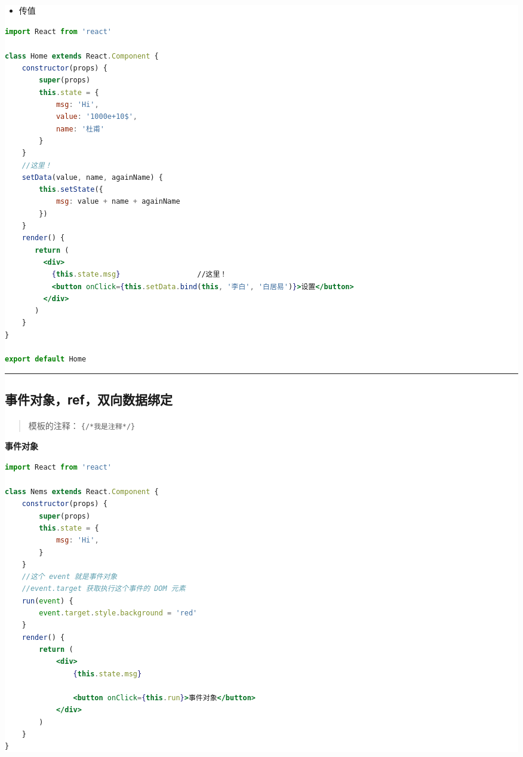 + 传值

````jsx
import React from 'react'

class Home extends React.Component {
    constructor(props) {
        super(props)
        this.state = {
            msg: 'Hi',
            value: '1000e+10$',
            name: '杜甫'
        }
    }
    //这里！
    setData(value, name, againName) {
        this.setState({
            msg: value + name + againName
        })
    }
    render() {
       return (
         <div>
           {this.state.msg}                  //这里！
           <button onClick={this.setData.bind(this, '李白', '白居易')}>设置</button>
         </div>
       )
    }
}

export default Home
````

----

## 事件对象，ref，双向数据绑定

> 模板的注释： `{/*我是注释*/}`

**事件对象**

````jsx
import React from 'react'

class Nems extends React.Component {
    constructor(props) {
        super(props)
        this.state = {
            msg: 'Hi',
        }
    }
    //这个 event 就是事件对象
    //event.target 获取执行这个事件的 DOM 元素
    run(event) {
        event.target.style.background = 'red'
    }
    render() {
        return (
            <div>
                {this.state.msg}

                <button onClick={this.run}>事件对象</button>
            </div>
        )
    }
}
````